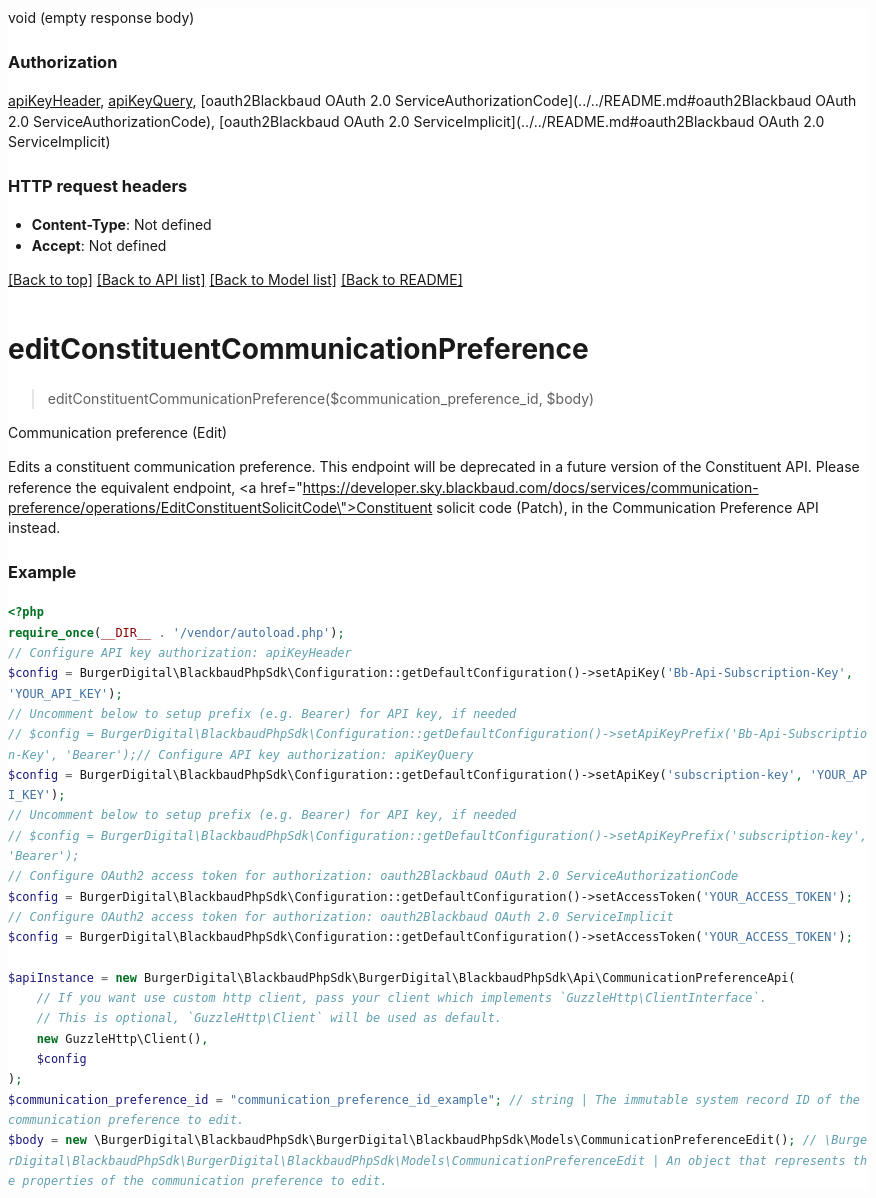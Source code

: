 void (empty response body)

### Authorization

[apiKeyHeader](../../README.md#apiKeyHeader), [apiKeyQuery](../../README.md#apiKeyQuery), [oauth2Blackbaud OAuth 2.0 ServiceAuthorizationCode](../../README.md#oauth2Blackbaud OAuth 2.0 ServiceAuthorizationCode), [oauth2Blackbaud OAuth 2.0 ServiceImplicit](../../README.md#oauth2Blackbaud OAuth 2.0 ServiceImplicit)

### HTTP request headers

 - **Content-Type**: Not defined
 - **Accept**: Not defined

[[Back to top]](#) [[Back to API list]](../../README.md#documentation-for-api-endpoints) [[Back to Model list]](../../README.md#documentation-for-models) [[Back to README]](../../README.md)

# **editConstituentCommunicationPreference**
> editConstituentCommunicationPreference($communication_preference_id, $body)

Communication preference (Edit)

Edits a constituent communication preference. This endpoint will be deprecated in a future version of the Constituent API. Please reference the equivalent endpoint, <a href=\"https://developer.sky.blackbaud.com/docs/services/communication-preference/operations/EditConstituentSolicitCode\">Constituent solicit code (Patch)</a>, in the Communication Preference API instead.

### Example
```php
<?php
require_once(__DIR__ . '/vendor/autoload.php');
// Configure API key authorization: apiKeyHeader
$config = BurgerDigital\BlackbaudPhpSdk\Configuration::getDefaultConfiguration()->setApiKey('Bb-Api-Subscription-Key', 'YOUR_API_KEY');
// Uncomment below to setup prefix (e.g. Bearer) for API key, if needed
// $config = BurgerDigital\BlackbaudPhpSdk\Configuration::getDefaultConfiguration()->setApiKeyPrefix('Bb-Api-Subscription-Key', 'Bearer');// Configure API key authorization: apiKeyQuery
$config = BurgerDigital\BlackbaudPhpSdk\Configuration::getDefaultConfiguration()->setApiKey('subscription-key', 'YOUR_API_KEY');
// Uncomment below to setup prefix (e.g. Bearer) for API key, if needed
// $config = BurgerDigital\BlackbaudPhpSdk\Configuration::getDefaultConfiguration()->setApiKeyPrefix('subscription-key', 'Bearer');
// Configure OAuth2 access token for authorization: oauth2Blackbaud OAuth 2.0 ServiceAuthorizationCode
$config = BurgerDigital\BlackbaudPhpSdk\Configuration::getDefaultConfiguration()->setAccessToken('YOUR_ACCESS_TOKEN');
// Configure OAuth2 access token for authorization: oauth2Blackbaud OAuth 2.0 ServiceImplicit
$config = BurgerDigital\BlackbaudPhpSdk\Configuration::getDefaultConfiguration()->setAccessToken('YOUR_ACCESS_TOKEN');

$apiInstance = new BurgerDigital\BlackbaudPhpSdk\BurgerDigital\BlackbaudPhpSdk\Api\CommunicationPreferenceApi(
    // If you want use custom http client, pass your client which implements `GuzzleHttp\ClientInterface`.
    // This is optional, `GuzzleHttp\Client` will be used as default.
    new GuzzleHttp\Client(),
    $config
);
$communication_preference_id = "communication_preference_id_example"; // string | The immutable system record ID of the communication preference to edit.
$body = new \BurgerDigital\BlackbaudPhpSdk\BurgerDigital\BlackbaudPhpSdk\Models\CommunicationPreferenceEdit(); // \BurgerDigital\BlackbaudPhpSdk\BurgerDigital\BlackbaudPhpSdk\Models\CommunicationPreferenceEdit | An object that represents the properties of the communication preference to edit.

```